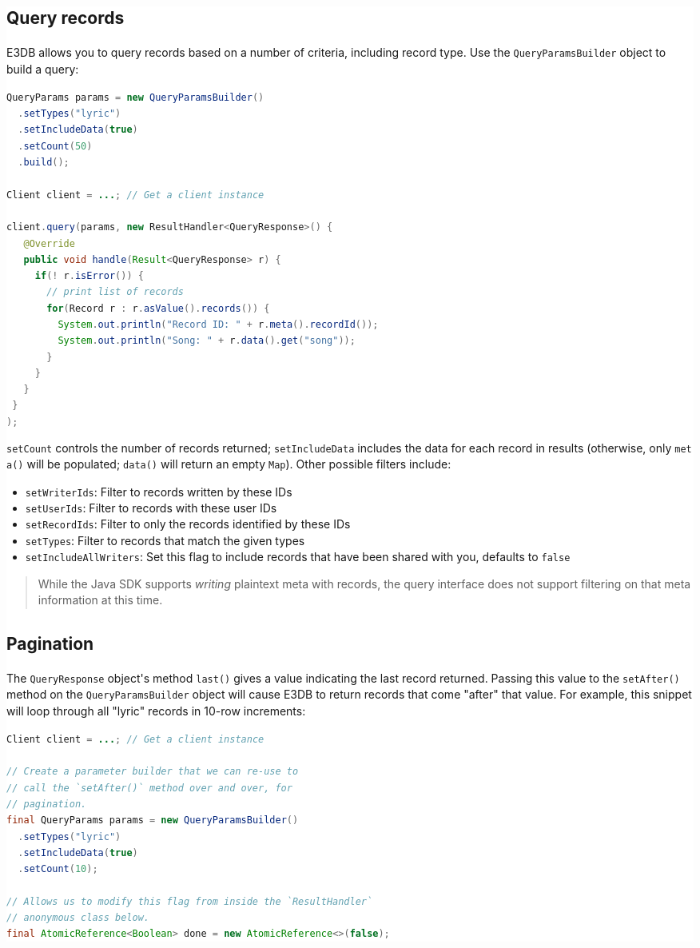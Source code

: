 ## Query records

E3DB allows you to query records based on a number of criteria,
including record type. Use the `QueryParamsBuilder` object to build a
query: 

```java
QueryParams params = new QueryParamsBuilder()
  .setTypes("lyric")
  .setIncludeData(true)
  .setCount(50)
  .build();

Client client = ...; // Get a client instance

client.query(params, new ResultHandler<QueryResponse>() {
   @Override
   public void handle(Result<QueryResponse> r) {
     if(! r.isError()) {
       // print list of records
       for(Record r : r.asValue().records()) {
         System.out.println("Record ID: " + r.meta().recordId());
         System.out.println("Song: " + r.data().get("song"));
       }
     }
   }
 }
);
```

`setCount` controls the number of records returned; `setIncludeData`
includes the data for each record in results (otherwise, only `meta()`
will be populated; `data()` will return an empty `Map`). Other possible
filters include:

- `setWriterIds`: Filter to records written by these IDs
- `setUserIds`: Filter to records with these user IDs
- `setRecordIds`: Filter to only the records identified by these IDs
- `setTypes`: Filter to records that match the given types
- `setIncludeAllWriters`: Set this flag to include records that have been shared
  with you, defaults to `false`
  
> While the Java SDK supports _writing_ plaintext meta with records, the query interface does not support filtering on that meta information at this time.

## Pagination

The `QueryResponse` object's method `last()` gives a value indicating the last
record returned. Passing this value to the `setAfter()` method on the `QueryParamsBuilder`
object will cause E3DB to return records that come "after" that value. For example, this
snippet will loop through all "lyric" records in 10-row increments:

```java
Client client = ...; // Get a client instance

// Create a parameter builder that we can re-use to
// call the `setAfter()` method over and over, for 
// pagination.
final QueryParams params = new QueryParamsBuilder()
  .setTypes("lyric")
  .setIncludeData(true)
  .setCount(10);

// Allows us to modify this flag from inside the `ResultHandler`
// anonymous class below.
final AtomicReference<Boolean> done = new AtomicReference<>(false);
```